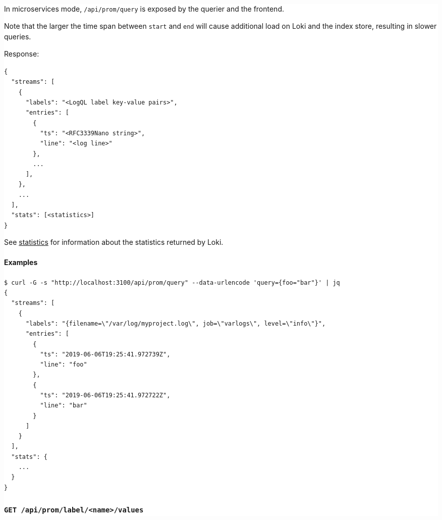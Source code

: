 In microservices mode, `/api/prom/query` is exposed by the querier and the frontend.

Note that the larger the time span between `start` and `end` will cause
additional load on Loki and the index store, resulting in slower queries.

Response:

```
{
  "streams": [
    {
      "labels": "<LogQL label key-value pairs>",
      "entries": [
        {
          "ts": "<RFC3339Nano string>",
          "line": "<log line>"
        },
        ...
      ],
    },
    ...
  ],
  "stats": [<statistics>]
}
```

See [statistics](#statistics) for information about the statistics returned by Loki.

#### Examples

```console
$ curl -G -s "http://localhost:3100/api/prom/query" --data-urlencode 'query={foo="bar"}' | jq
{
  "streams": [
    {
      "labels": "{filename=\"/var/log/myproject.log\", job=\"varlogs\", level=\"info\"}",
      "entries": [
        {
          "ts": "2019-06-06T19:25:41.972739Z",
          "line": "foo"
        },
        {
          "ts": "2019-06-06T19:25:41.972722Z",
          "line": "bar"
        }
      ]
    }
  ],
  "stats": {
    ...
  }
}
```

### `GET /api/prom/label/<name>/values`
